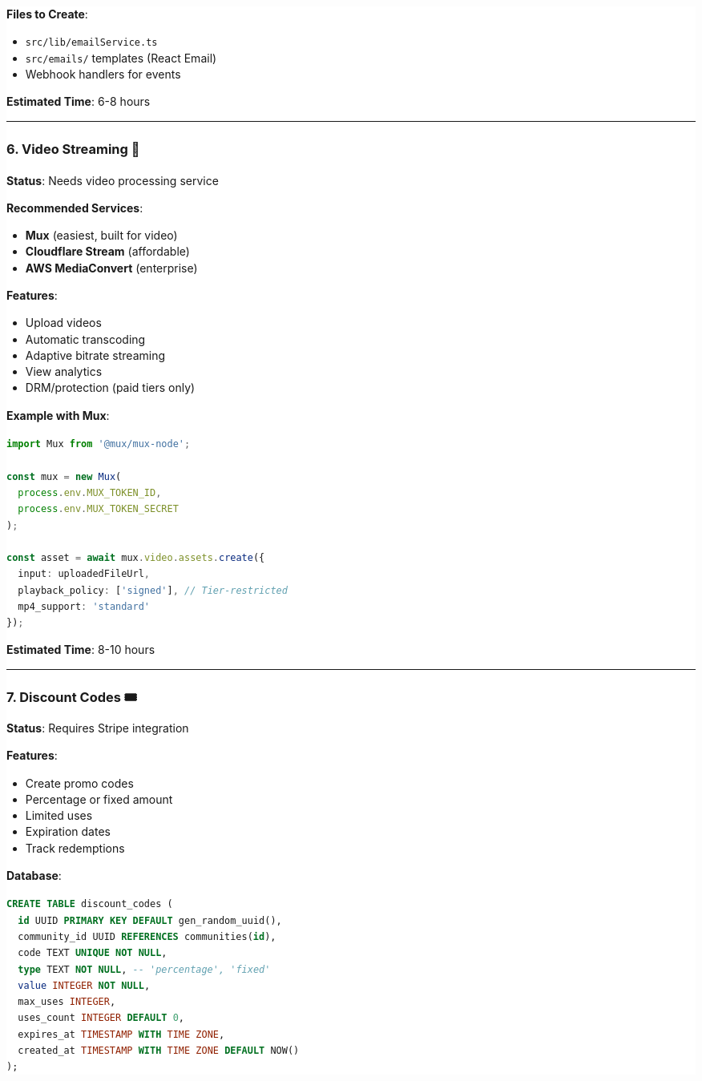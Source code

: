 **Files to Create**:
- `src/lib/emailService.ts`
- `src/emails/` templates (React Email)
- Webhook handlers for events

**Estimated Time**: 6-8 hours

---

### 6. Video Streaming 🎥
**Status**: Needs video processing service

**Recommended Services**:
- **Mux** (easiest, built for video)
- **Cloudflare Stream** (affordable)
- **AWS MediaConvert** (enterprise)

**Features**:
- Upload videos
- Automatic transcoding
- Adaptive bitrate streaming
- View analytics
- DRM/protection (paid tiers only)

**Example with Mux**:
```typescript
import Mux from '@mux/mux-node';

const mux = new Mux(
  process.env.MUX_TOKEN_ID,
  process.env.MUX_TOKEN_SECRET
);

const asset = await mux.video.assets.create({
  input: uploadedFileUrl,
  playback_policy: ['signed'], // Tier-restricted
  mp4_support: 'standard'
});
```

**Estimated Time**: 8-10 hours

---

### 7. Discount Codes 🎟️
**Status**: Requires Stripe integration

**Features**:
- Create promo codes
- Percentage or fixed amount
- Limited uses
- Expiration dates
- Track redemptions

**Database**:
```sql
CREATE TABLE discount_codes (
  id UUID PRIMARY KEY DEFAULT gen_random_uuid(),
  community_id UUID REFERENCES communities(id),
  code TEXT UNIQUE NOT NULL,
  type TEXT NOT NULL, -- 'percentage', 'fixed'
  value INTEGER NOT NULL,
  max_uses INTEGER,
  uses_count INTEGER DEFAULT 0,
  expires_at TIMESTAMP WITH TIME ZONE,
  created_at TIMESTAMP WITH TIME ZONE DEFAULT NOW()
);
```